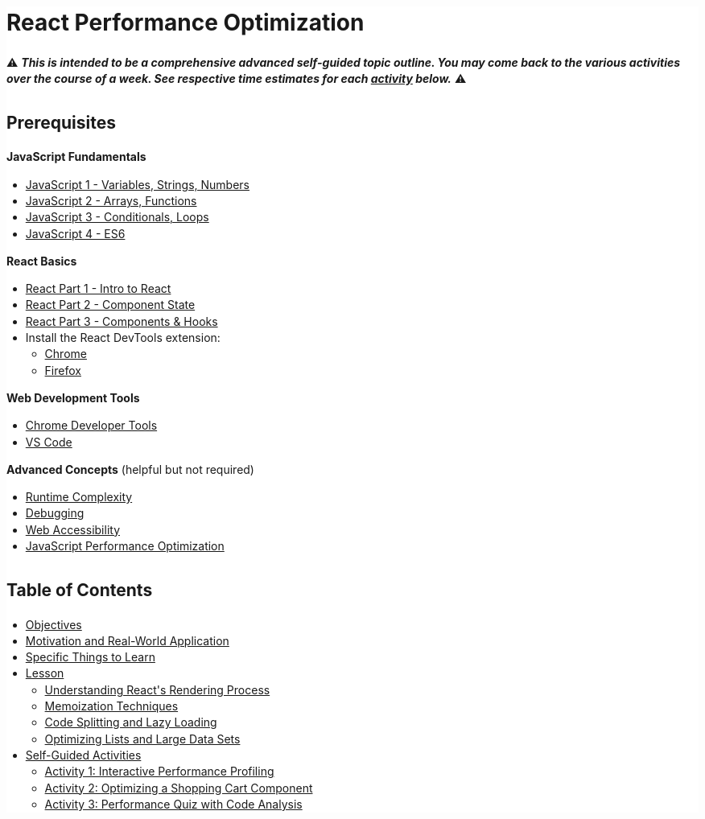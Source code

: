 # React Performance Optimization

⚠️ **_This is intended to be a comprehensive advanced self-guided topic outline. You may come back to the various activities over the course of a week. See respective time estimates for each [activity](#self-guided-activities) below._** ⚠️

## Prerequisites

**JavaScript Fundamentals**

- [JavaScript 1 - Variables, Strings, Numbers](https://github.com/Techtonica/curriculum/blob/main/javascript/javascript-1-variables.md)
- [JavaScript 2 - Arrays, Functions](https://github.com/Techtonica/curriculum/blob/main/javascript/javascript-2-arrays-functions.md)
- [JavaScript 3 - Conditionals, Loops](https://github.com/Techtonica/curriculum/blob/main/javascript/javascript-3-conditionals.md)
- [JavaScript 4 - ES6](https://github.com/Techtonica/curriculum/blob/main/javascript/javascript-4-es6.md)

**React Basics**

- [React Part 1 - Intro to React](https://github.com/Techtonica/curriculum/blob/main/react-js/react-part-1-intro.md)
- [React Part 2 - Component State](https://github.com/Techtonica/curriculum/blob/main/react-js/react-part-2-component-state.md)
- [React Part 3 - Components & Hooks](https://github.com/Techtonica/curriculum/blob/main/react-js/react-part-3-component-hierarchies.md)
- Install the React DevTools extension:
  - [Chrome](https://chrome.google.com/webstore/detail/react-developer-tools/fmkadmapgofadopljbjfkapdkoienihi)
  - [Firefox](https://addons.mozilla.org/en-US/firefox/addon/react-devtools/)

**Web Development Tools**

- [Chrome Developer Tools](https://github.com/Techtonica/curriculum/blob/main/chrome-developer-tools/chrome-developer-tools.md)
- [VS Code](https://github.com/Techtonica/curriculum/blob/main/vs-code/vscode.md)

**Advanced Concepts** (helpful but not required)

- [Runtime Complexity](https://github.com/Techtonica/curriculum/blob/main/runtime-complexity/runtime-complexity.md)
- [Debugging](https://github.com/Techtonica/curriculum/blob/main/debugging/debugging.md)
- [Web Accessibility](https://github.com/Techtonica/curriculum/blob/main/web-accessibility/web-accessibility.md)
- [JavaScript Performance Optimization](/electives/optimization/performance-optimization-javascript.md)

## Table of Contents

- [Objectives](#objectives)
- [Motivation and Real-World Application](#motivation-and-real-world-application)
- [Specific Things to Learn](#specific-things-to-learn)
- [Lesson](#lesson)
  - [Understanding React's Rendering Process](#understanding-reacts-rendering-process)
  - [Memoization Techniques](#memoization-techniques)
  - [Code Splitting and Lazy Loading](#code-splitting-and-lazy-loading)
  - [Optimizing Lists and Large Data Sets](#optimizing-lists-and-large-data-sets)
- [Self-Guided Activities](#self-guided-activities)
  - [Activity 1: Interactive Performance Profiling](#activity-1-interactive-performance-profiling)
  - [Activity 2: Optimizing a Shopping Cart Component](#activity-2-optimizing-a-shopping-cart-component)
  - [Activity 3: Performance Quiz with Code Analysis](#activity-3-performance-quiz-with-code-analysis)